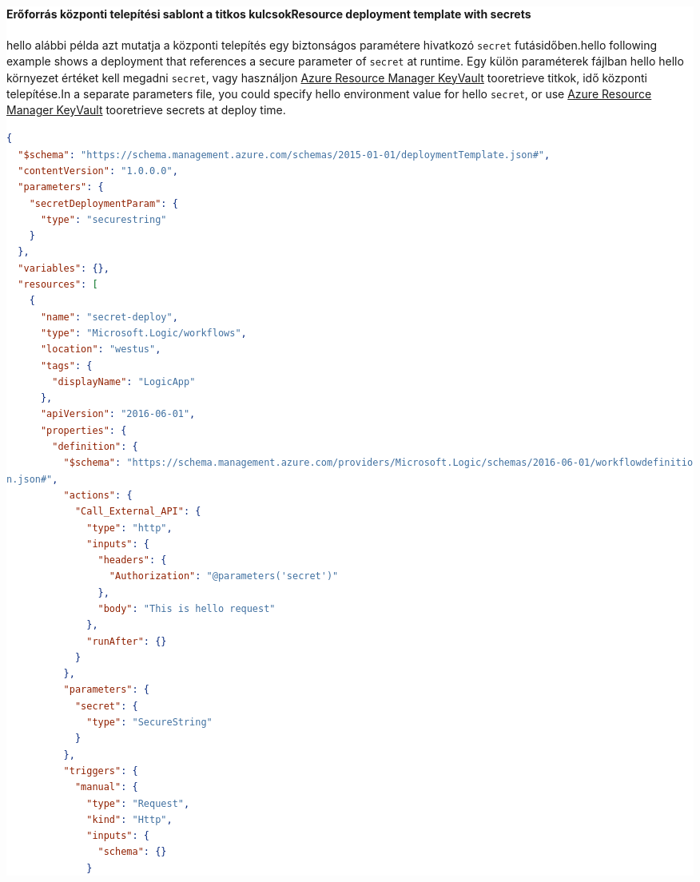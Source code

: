 #### <a name="resource-deployment-template-with-secrets"></a><span data-ttu-id="d3a3e-192">Erőforrás központi telepítési sablont a titkos kulcsok</span><span class="sxs-lookup"><span data-stu-id="d3a3e-192">Resource deployment template with secrets</span></span>

<span data-ttu-id="d3a3e-193">hello alábbi példa azt mutatja a központi telepítés egy biztonságos paramétere hivatkozó `secret` futásidőben.</span><span class="sxs-lookup"><span data-stu-id="d3a3e-193">hello following example shows a deployment that references a secure parameter of `secret` at runtime.</span></span> <span data-ttu-id="d3a3e-194">Egy külön paraméterek fájlban hello hello környezet értéket kell megadni `secret`, vagy használjon [Azure Resource Manager KeyVault](../azure-resource-manager/resource-manager-keyvault-parameter.md) tooretrieve titkok, idő központi telepítése.</span><span class="sxs-lookup"><span data-stu-id="d3a3e-194">In a separate parameters file, you could specify hello environment value for hello `secret`, or use [Azure Resource Manager KeyVault](../azure-resource-manager/resource-manager-keyvault-parameter.md) tooretrieve secrets at deploy time.</span></span>

``` json
{
  "$schema": "https://schema.management.azure.com/schemas/2015-01-01/deploymentTemplate.json#",
  "contentVersion": "1.0.0.0",
  "parameters": {
    "secretDeploymentParam": {
      "type": "securestring"
    }
  },
  "variables": {},
  "resources": [
    {
      "name": "secret-deploy",
      "type": "Microsoft.Logic/workflows",
      "location": "westus",
      "tags": {
        "displayName": "LogicApp"
      },
      "apiVersion": "2016-06-01",
      "properties": {
        "definition": {
          "$schema": "https://schema.management.azure.com/providers/Microsoft.Logic/schemas/2016-06-01/workflowdefinition.json#",
          "actions": {
            "Call_External_API": {
              "type": "http",
              "inputs": {
                "headers": {
                  "Authorization": "@parameters('secret')"
                },
                "body": "This is hello request"
              },
              "runAfter": {}
            }
          },
          "parameters": {
            "secret": {
              "type": "SecureString"
            }
          },
          "triggers": {
            "manual": {
              "type": "Request",
              "kind": "Http",
              "inputs": {
                "schema": {}
              }
```